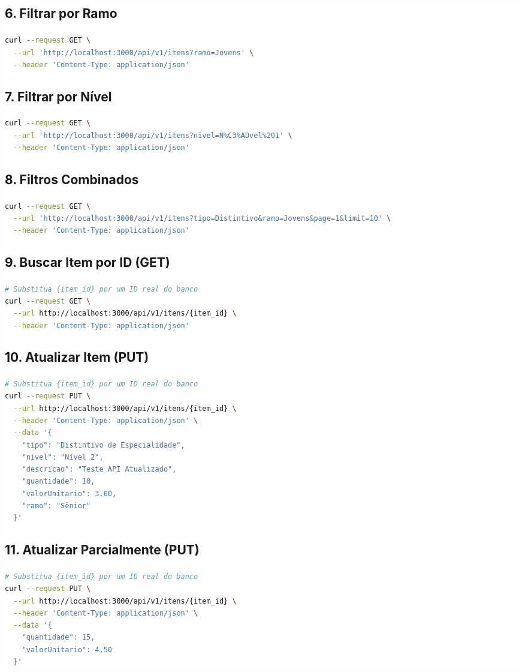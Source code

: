 ## 6. Filtrar por Ramo
```bash
curl --request GET \
  --url 'http://localhost:3000/api/v1/itens?ramo=Jovens' \
  --header 'Content-Type: application/json'
```

## 7. Filtrar por Nível
```bash
curl --request GET \
  --url 'http://localhost:3000/api/v1/itens?nivel=N%C3%ADvel%201' \
  --header 'Content-Type: application/json'
```

## 8. Filtros Combinados
```bash
curl --request GET \
  --url 'http://localhost:3000/api/v1/itens?tipo=Distintivo&ramo=Jovens&page=1&limit=10' \
  --header 'Content-Type: application/json'
```

## 9. Buscar Item por ID (GET)
```bash
# Substitua {item_id} por um ID real do banco
curl --request GET \
  --url http://localhost:3000/api/v1/itens/{item_id} \
  --header 'Content-Type: application/json'
```

## 10. Atualizar Item (PUT)
```bash
# Substitua {item_id} por um ID real do banco
curl --request PUT \
  --url http://localhost:3000/api/v1/itens/{item_id} \
  --header 'Content-Type: application/json' \
  --data '{
    "tipo": "Distintivo de Especialidade",
    "nivel": "Nível 2",
    "descricao": "Teste API Atualizado",
    "quantidade": 10,
    "valorUnitario": 3.00,
    "ramo": "Sênior"
  }'
```

## 11. Atualizar Parcialmente (PUT)
```bash
# Substitua {item_id} por um ID real do banco
curl --request PUT \
  --url http://localhost:3000/api/v1/itens/{item_id} \
  --header 'Content-Type: application/json' \
  --data '{
    "quantidade": 15,
    "valorUnitario": 4.50
  }'
```
